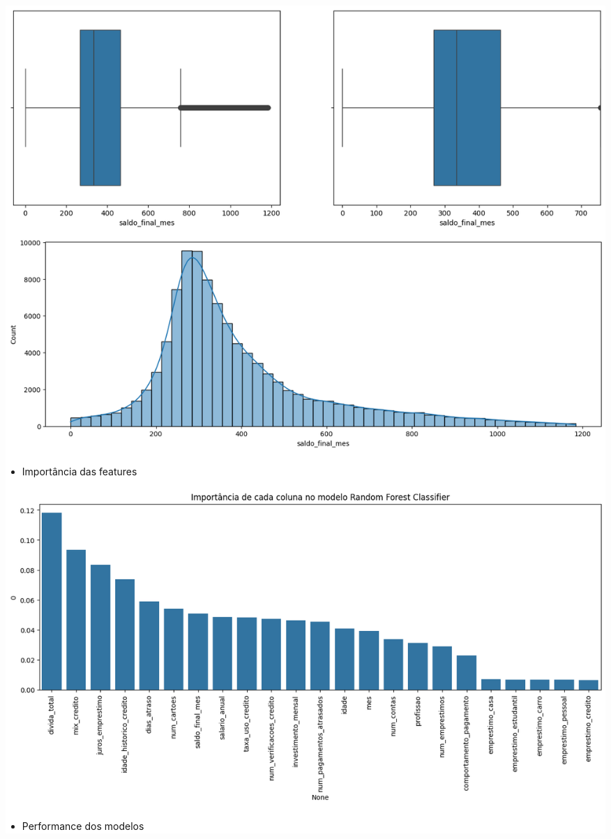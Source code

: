 ![alt text](images\image-2.png)
![alt text](images\image-3.png)
- Importância das features

![alt text](images\image-1.png)
- Performance dos modelos
